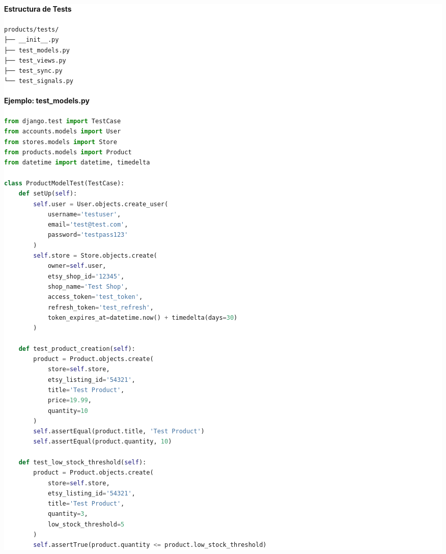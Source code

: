 #### Estructura de Tests
```
products/tests/
├── __init__.py
├── test_models.py
├── test_views.py
├── test_sync.py
└── test_signals.py
```

#### Ejemplo: test_models.py
```python
from django.test import TestCase
from accounts.models import User
from stores.models import Store
from products.models import Product
from datetime import datetime, timedelta

class ProductModelTest(TestCase):
    def setUp(self):
        self.user = User.objects.create_user(
            username='testuser',
            email='test@test.com',
            password='testpass123'
        )
        self.store = Store.objects.create(
            owner=self.user,
            etsy_shop_id='12345',
            shop_name='Test Shop',
            access_token='test_token',
            refresh_token='test_refresh',
            token_expires_at=datetime.now() + timedelta(days=30)
        )
    
    def test_product_creation(self):
        product = Product.objects.create(
            store=self.store,
            etsy_listing_id='54321',
            title='Test Product',
            price=19.99,
            quantity=10
        )
        self.assertEqual(product.title, 'Test Product')
        self.assertEqual(product.quantity, 10)
    
    def test_low_stock_threshold(self):
        product = Product.objects.create(
            store=self.store,
            etsy_listing_id='54321',
            title='Test Product',
            quantity=3,
            low_stock_threshold=5
        )
        self.assertTrue(product.quantity <= product.low_stock_threshold)
```
